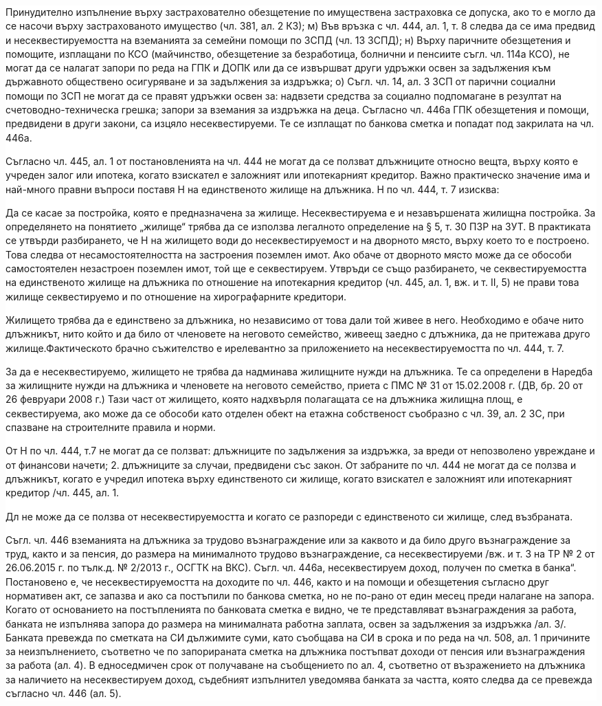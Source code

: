 Принудително изпълнение върху застрахователно обезщетение по имуществена застраховка се допуска, ако то е могло да се насочи върху застрахованото имущество (чл. 381, ал. 2 КЗ); м) Във връзка с чл. 444, ал. 1, т. 8 следва да се има предвид и несеквестируемостта на вземанията за семейни помощи по ЗСПД (чл. 13 ЗСПД); н) Върху паричните обезщетения и помощите, изплащани по КСО (майчинство, обезщетение за безработица, болнични и пенсиите съгл. чл. 114а КСО), не могат да се налагат запори по реда на ГПК и ДОПК или да се извършват други удръжки освен за задължения към държавното обществено осигуряване и за задължения за издръжка; о) Съгл. чл. 14, ал. 3 ЗСП от парични социални помощи по ЗСП не могат да се правят удръжки освен за: надвзети средства за социално подпомагане в резултат на счетоводно-техническа грешка;  запори за вземания за издръжка на деца. Съгласно чл. 446а ГПК обезщетения и помощи, предвидени в други закони, са изцяло несеквестируеми. Те се изплащат по банкова сметка и попадат под закрилата на чл. 446а. 

Съгласно чл. 445, ал. 1 от постановленията на чл. 444 не могат да се ползват длъжниците относно вещта, върху която е учреден залог или ипотека, когато взискател е заложният или ипотекарният кредитор. Важно практическо значение има и най-много правни въпроси поставя Н на единственото жилище на длъжника. Н по чл. 444, т. 7 изисква:  

Да се касае за постройка, която е предназначена за жилище. Несеквестируема е и незавършената жилищна постройка. За определянето на понятието „жилище“ трябва да се използва легалното определение на § 5, т. 30 ПЗР на ЗУТ. В практиката се утвърди разбирането, че Н на жилището води до несеквестируемост и на дворното място, върху което то е построено. Това следва от несамостоятелността на застроения поземлен имот. Ако обаче от дворното място може да се обособи самостоятелен незастроен поземлен имот, той ще е секвестируем. Утвръди се също разбирането, че секвестируемостта на единственото жилище на длъжника по отношение на ипотекарния кредитор (чл. 445, ал. 1, вж. и т. II, 5) не прави това жилище секвестируемо и по отношение на хирографарните кредитори. 

Жилището трябва да е единствено за длъжника, но независимо от това дали той живее в него. Необходимо е обаче нито длъжникът, нито който и да било от членовете на неговото семейство, живеещ заедно с длъжника, да не притежава друго жилище.Фактическото брачно съжителство е ирелевантно за приложението на несеквестируемостта по чл. 444, т. 7. 

За да е несеквестируемо, жилището не трябва да надминава жилищните нужди на длъжника. Те са определени в Наредба за жилищните нужди на длъжника и членовете на неговото семейство, приета с ПМС № 31 от 15.02.2008 г. (ДВ, бр. 20 от 26 февруари 2008 г.) Тази част от жилището, която надхвърля полагащата се на длъжника жилищна площ, е секвестируема, ако може да се обособи като отделен обект на етажна собственост съобразно с чл. 39, ал. 2 ЗС, при спазване на строителните правила и норми.  

От Н по чл. 444, т.7 не могат да се ползват: длъжниците по задължения за издръжка, за вреди от непозволено увреждане и от финансови начети; 2. длъжниците за случаи, предвидени със закон. От забраните по чл. 444 не могат да се ползва и длъжникът, когато е учредил ипотека върху единственото си жилище, когато взискател е заложният или ипотекарният кредитор /чл. 445, ал. 1. 

Дл не може да се ползва от несеквестируемостта и когато се разпореди с единственото си жилище, след възбраната. 

Съгл. чл. 446 вземанията на длъжника за трудово възнаграждение или за каквото и да било друго възнаграждение за труд, както и за пенсия, до размера на минималното трудово възнаграждение, са несеквестируеми /вж. и т. 3 на ТР № 2 от 26.06.2015 г. по тълк.д. № 2/2013 г., ОСГТК на ВКС).  Съгл. чл. 446а, несеквестируем доход, получен по сметка в банка“. Постановено е, че несеквестируемостта на доходите по чл. 446, както и на помощи и обезщетения съгласно друг нормативен акт, се запазва и ако са постъпили по банкова сметка, но не по-рано от един месец преди налагане на запора. Когато от основанието на постъпленията по банковата сметка е видно, че те представляват възнаграждения за работа, банката не изпълнява запора до размера на минималната работна заплата, освен за задължения за издръжка /ал. 3/. Банката превежда по сметката на СИ дължимите суми, като съобщава на СИ в срока и по реда на чл. 508, ал. 1 причините за неизпълнението, съответно че по запорираната сметка на длъжника постъпват доходи от пенсия или възнаграждения за работа (ал. 4). В едноседмичен срок от получаване на съобщението по ал. 4, съответно от възражението на длъжника за наличието на несеквестируем доход, съдебният изпълнител уведомява банката за частта, която следва да се превежда съгласно чл. 446 (ал. 5). 
